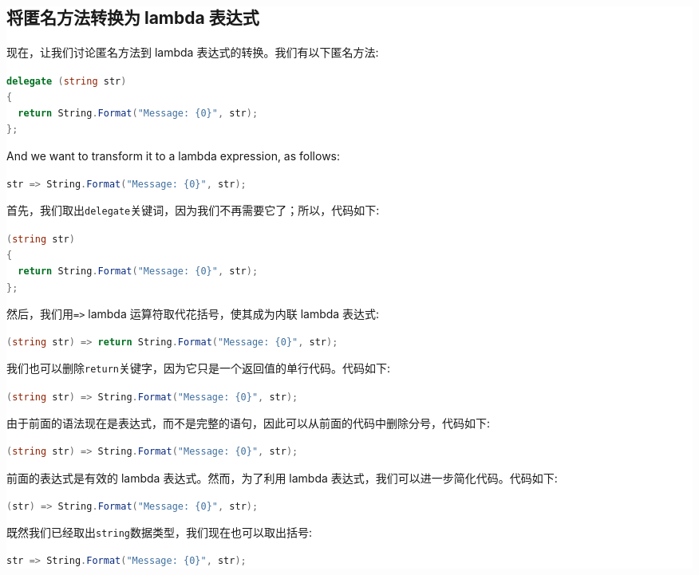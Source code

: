 ## 将匿名方法转换为 lambda 表达式

现在，让我们讨论匿名方法到 lambda 表达式的转换。我们有以下匿名方法:

```cs
delegate (string str) 
{ 
  return String.Format("Message: {0}", str); 
}; 

```

And we want to transform it to a lambda expression, as follows:

```cs
str => String.Format("Message: {0}", str); 

```

首先，我们取出`delegate`关键词，因为我们不再需要它了；所以，代码如下:

```cs
(string str) 
{ 
  return String.Format("Message: {0}", str); 
}; 

```

然后，我们用`=>` lambda 运算符取代花括号，使其成为内联 lambda 表达式:

```cs
(string str) => return String.Format("Message: {0}", str); 

```

我们也可以删除`return`关键字，因为它只是一个返回值的单行代码。代码如下:

```cs
(string str) => String.Format("Message: {0}", str); 

```

由于前面的语法现在是表达式，而不是完整的语句，因此可以从前面的代码中删除分号，代码如下:

```cs
(string str) => String.Format("Message: {0}", str); 

```

前面的表达式是有效的 lambda 表达式。然而，为了利用 lambda 表达式，我们可以进一步简化代码。代码如下:

```cs
(str) => String.Format("Message: {0}", str); 

```

既然我们已经取出`string`数据类型，我们现在也可以取出括号:

```cs
str => String.Format("Message: {0}", str); 

```
